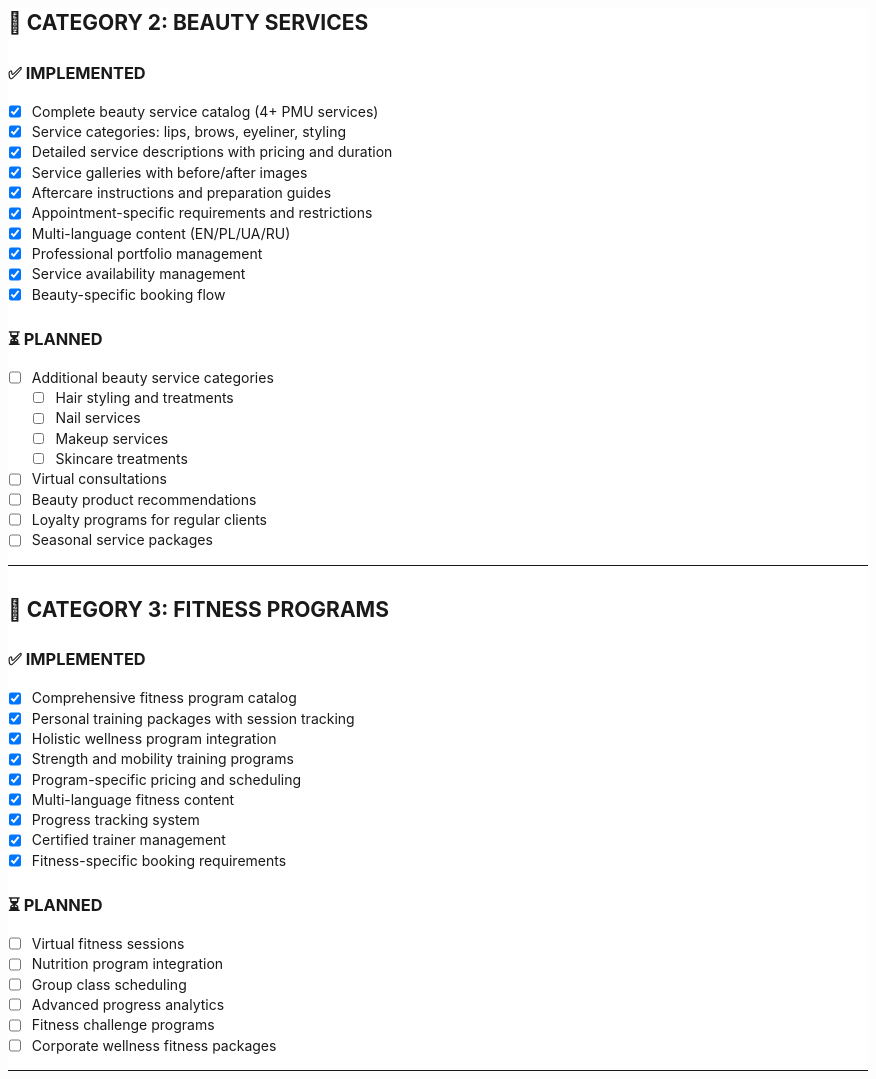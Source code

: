 
## 💄 **CATEGORY 2: BEAUTY SERVICES**
### ✅ **IMPLEMENTED**
- [x] Complete beauty service catalog (4+ PMU services)
- [x] Service categories: lips, brows, eyeliner, styling
- [x] Detailed service descriptions with pricing and duration
- [x] Service galleries with before/after images
- [x] Aftercare instructions and preparation guides
- [x] Appointment-specific requirements and restrictions
- [x] Multi-language content (EN/PL/UA/RU)
- [x] Professional portfolio management
- [x] Service availability management
- [x] Beauty-specific booking flow

### ⏳ **PLANNED**
- [ ] Additional beauty service categories
  - [ ] Hair styling and treatments
  - [ ] Nail services
  - [ ] Makeup services
  - [ ] Skincare treatments
- [ ] Virtual consultations
- [ ] Beauty product recommendations
- [ ] Loyalty programs for regular clients
- [ ] Seasonal service packages

---

## 💪 **CATEGORY 3: FITNESS PROGRAMS**
### ✅ **IMPLEMENTED**
- [x] Comprehensive fitness program catalog
- [x] Personal training packages with session tracking
- [x] Holistic wellness program integration
- [x] Strength and mobility training programs
- [x] Program-specific pricing and scheduling
- [x] Multi-language fitness content
- [x] Progress tracking system
- [x] Certified trainer management
- [x] Fitness-specific booking requirements

### ⏳ **PLANNED**
- [ ] Virtual fitness sessions
- [ ] Nutrition program integration
- [ ] Group class scheduling
- [ ] Advanced progress analytics
- [ ] Fitness challenge programs
- [ ] Corporate wellness fitness packages

---
